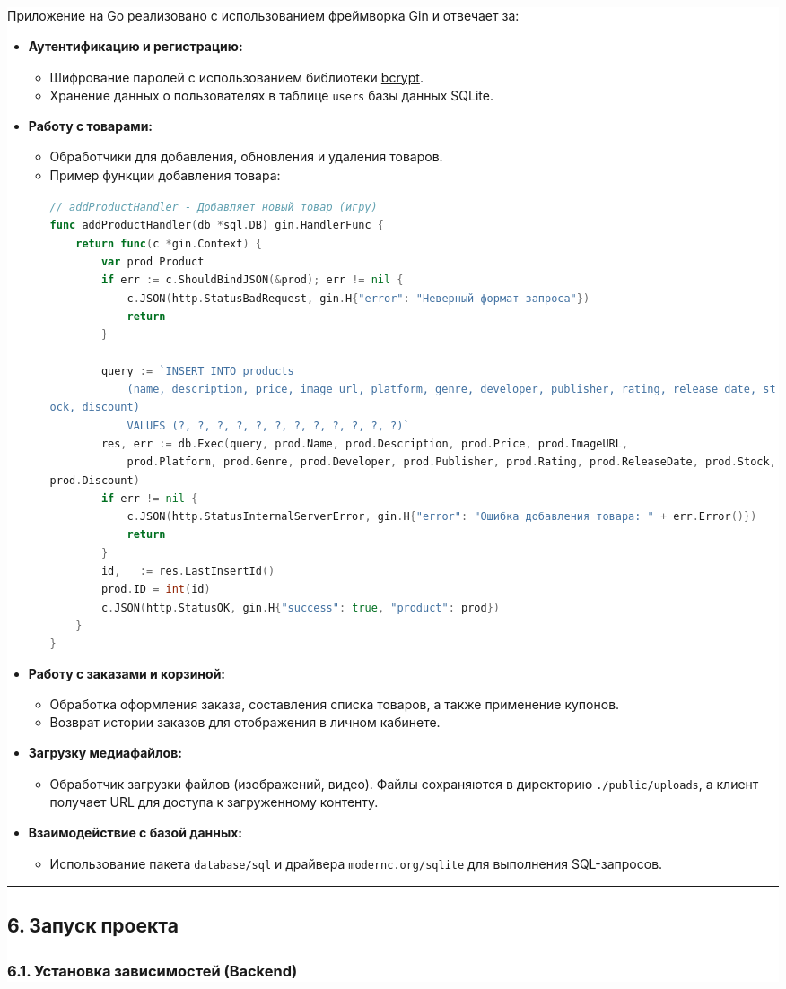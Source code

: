 Приложение на Go реализовано с использованием фреймворка Gin и отвечает за:

- **Аутентификацию и регистрацию:**
  - Шифрование паролей с использованием библиотеки [bcrypt](https://pkg.go.dev/golang.org/x/crypto/bcrypt).
  - Хранение данных о пользователях в таблице `users` базы данных SQLite.

- **Работу с товарами:**
  - Обработчики для добавления, обновления и удаления товаров.
  - Пример функции добавления товара:
    ```go
    // addProductHandler - Добавляет новый товар (игру)
    func addProductHandler(db *sql.DB) gin.HandlerFunc {
    	return func(c *gin.Context) {
    		var prod Product
    		if err := c.ShouldBindJSON(&prod); err != nil {
    			c.JSON(http.StatusBadRequest, gin.H{"error": "Неверный формат запроса"})
    			return
    		}
    
    		query := `INSERT INTO products 
    			(name, description, price, image_url, platform, genre, developer, publisher, rating, release_date, stock, discount)
    			VALUES (?, ?, ?, ?, ?, ?, ?, ?, ?, ?, ?, ?)`
    		res, err := db.Exec(query, prod.Name, prod.Description, prod.Price, prod.ImageURL,
    			prod.Platform, prod.Genre, prod.Developer, prod.Publisher, prod.Rating, prod.ReleaseDate, prod.Stock, prod.Discount)
    		if err != nil {
    			c.JSON(http.StatusInternalServerError, gin.H{"error": "Ошибка добавления товара: " + err.Error()})
    			return
    		}
    		id, _ := res.LastInsertId()
    		prod.ID = int(id)
    		c.JSON(http.StatusOK, gin.H{"success": true, "product": prod})
    	}
    }
    ```
    
- **Работу с заказами и корзиной:**
  - Обработка оформления заказа, составления списка товаров, а также применение купонов.
  - Возврат истории заказов для отображения в личном кабинете.

- **Загрузку медиафайлов:**
  - Обработчик загрузки файлов (изображений, видео). Файлы сохраняются в директорию `./public/uploads`, а клиент получает URL для доступа к загруженному контенту.

- **Взаимодействие с базой данных:**
  - Использование пакета `database/sql` и драйвера `modernc.org/sqlite` для выполнения SQL-запросов.

---

## 6. Запуск проекта

### 6.1. Установка зависимостей (Backend)

